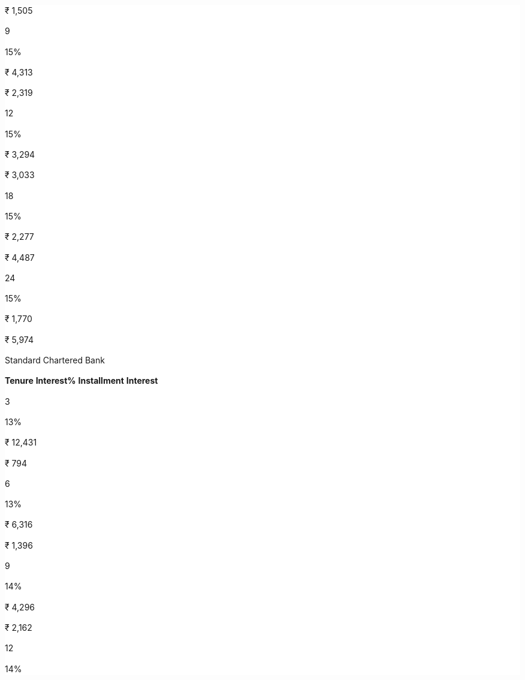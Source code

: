 ₹ 1,505 

9

15%

₹ 4,313 

₹ 2,319 

12

15%

₹ 3,294 

₹ 3,033 

18

15%

₹ 2,277 

₹ 4,487 

24

15%

₹ 1,770 

₹ 5,974 

Standard Chartered Bank

**Tenure** **Interest%** **Installment** **Interest**

3

13%

₹ 12,431 

₹ 794 

6

13%

₹ 6,316 

₹ 1,396 

9

14%

₹ 4,296 

₹ 2,162 

12

14%
